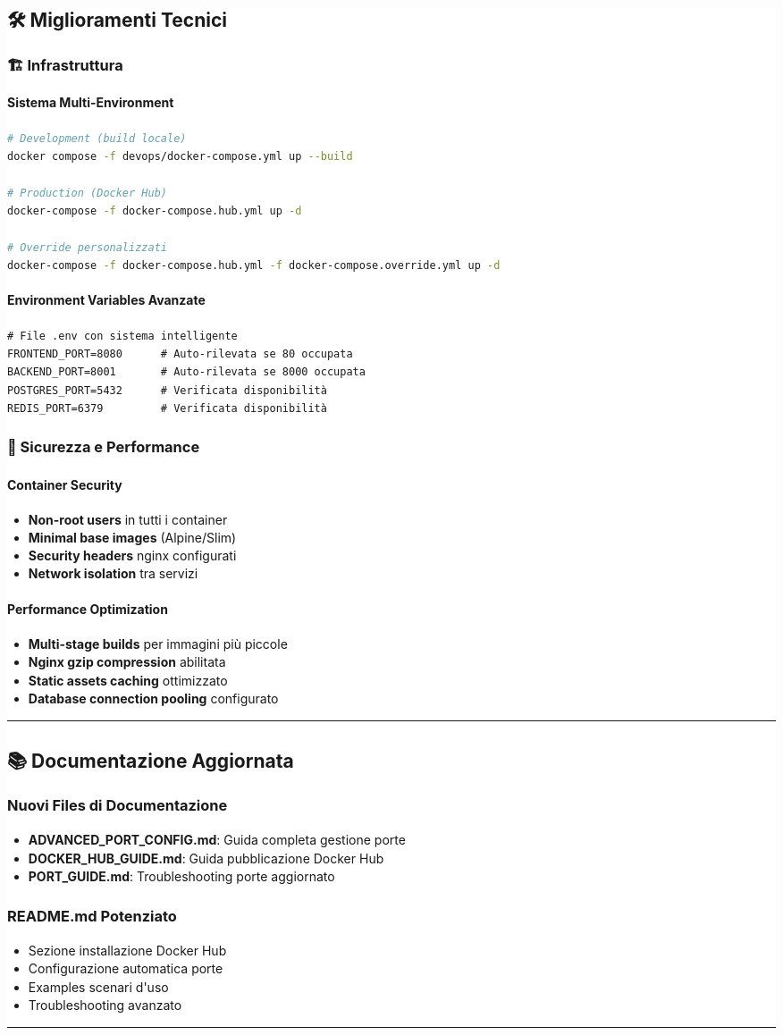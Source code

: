 ## 🛠️ Miglioramenti Tecnici

### 🏗️ Infrastruttura

#### Sistema Multi-Environment
```bash
# Development (build locale)
docker compose -f devops/docker-compose.yml up --build

# Production (Docker Hub)
docker-compose -f docker-compose.hub.yml up -d

# Override personalizzati
docker-compose -f docker-compose.hub.yml -f docker-compose.override.yml up -d
```

#### Environment Variables Avanzate
```env
# File .env con sistema intelligente
FRONTEND_PORT=8080      # Auto-rilevata se 80 occupata
BACKEND_PORT=8001       # Auto-rilevata se 8000 occupata  
POSTGRES_PORT=5432      # Verificata disponibilità
REDIS_PORT=6379         # Verificata disponibilità
```

### 🔐 Sicurezza e Performance

#### Container Security
- **Non-root users** in tutti i container
- **Minimal base images** (Alpine/Slim)
- **Security headers** nginx configurati
- **Network isolation** tra servizi

#### Performance Optimization
- **Multi-stage builds** per immagini più piccole
- **Nginx gzip compression** abilitata
- **Static assets caching** ottimizzato
- **Database connection pooling** configurato

---

## 📚 Documentazione Aggiornata

### Nuovi Files di Documentazione
- **ADVANCED_PORT_CONFIG.md**: Guida completa gestione porte
- **DOCKER_HUB_GUIDE.md**: Guida pubblicazione Docker Hub
- **PORT_GUIDE.md**: Troubleshooting porte aggiornato

### README.md Potenziato
- Sezione installazione Docker Hub
- Configurazione automatica porte
- Examples scenari d'uso
- Troubleshooting avanzato

---